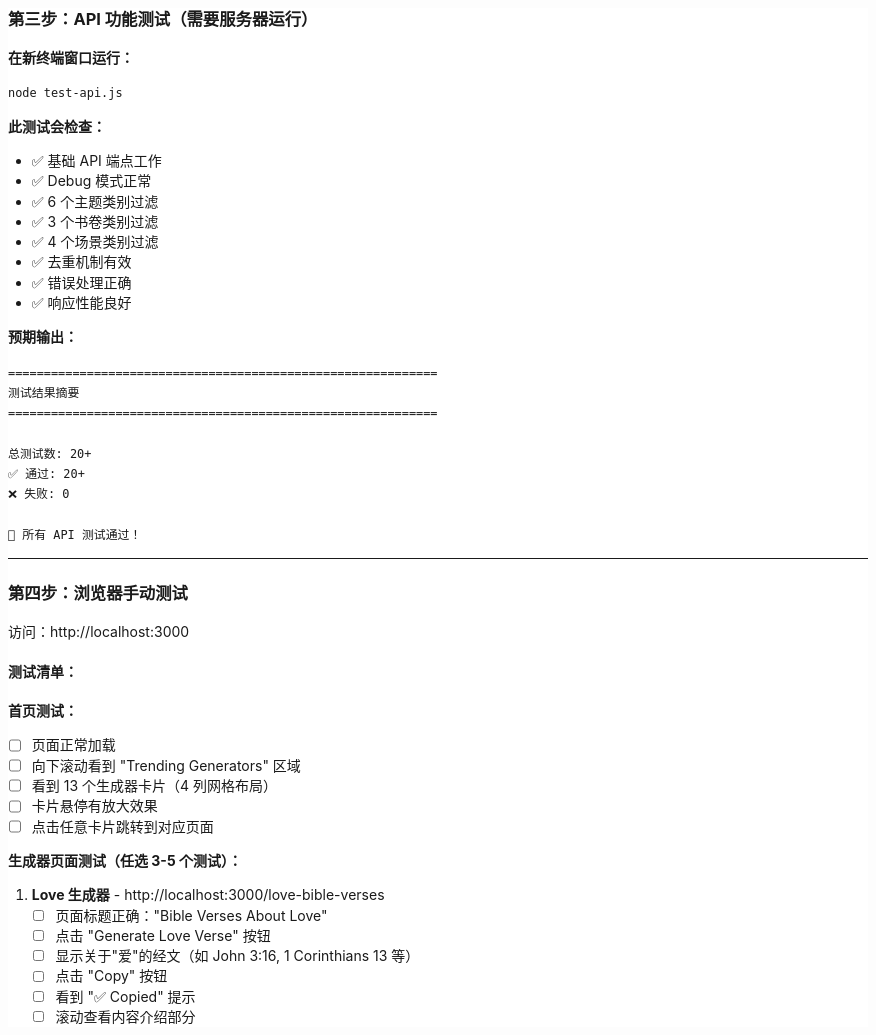 ### 第三步：API 功能测试（需要服务器运行）

**在新终端窗口运行：**

```bash
node test-api.js
```

**此测试会检查：**
- ✅ 基础 API 端点工作
- ✅ Debug 模式正常
- ✅ 6 个主题类别过滤
- ✅ 3 个书卷类别过滤
- ✅ 4 个场景类别过滤
- ✅ 去重机制有效
- ✅ 错误处理正确
- ✅ 响应性能良好

**预期输出：**
```
============================================================
测试结果摘要
============================================================

总测试数: 20+
✅ 通过: 20+
❌ 失败: 0

🎉 所有 API 测试通过！
```

---

### 第四步：浏览器手动测试

访问：http://localhost:3000

#### 测试清单：

**首页测试：**
- [ ] 页面正常加载
- [ ] 向下滚动看到 "Trending Generators" 区域
- [ ] 看到 13 个生成器卡片（4 列网格布局）
- [ ] 卡片悬停有放大效果
- [ ] 点击任意卡片跳转到对应页面

**生成器页面测试（任选 3-5 个测试）：**

1. **Love 生成器** - http://localhost:3000/love-bible-verses
   - [ ] 页面标题正确："Bible Verses About Love"
   - [ ] 点击 "Generate Love Verse" 按钮
   - [ ] 显示关于"爱"的经文（如 John 3:16, 1 Corinthians 13 等）
   - [ ] 点击 "Copy" 按钮
   - [ ] 看到 "✅ Copied" 提示
   - [ ] 滚动查看内容介绍部分
